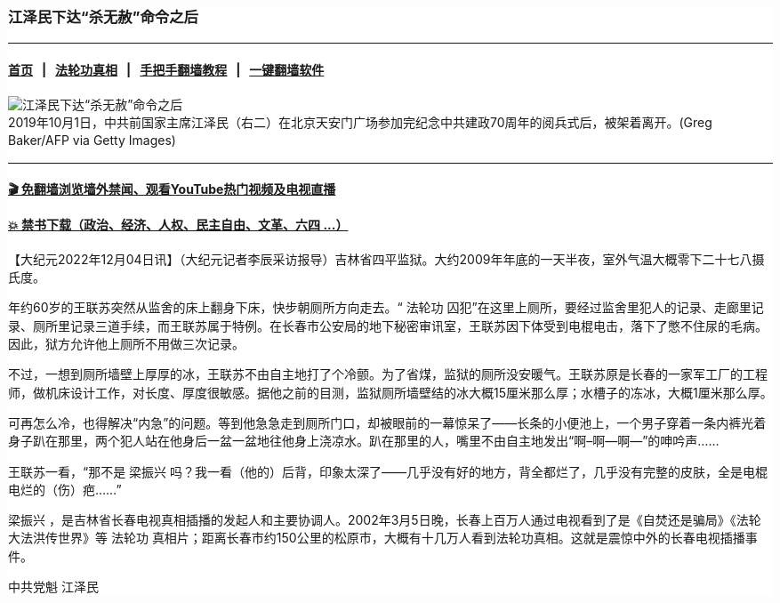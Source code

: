 ### 江泽民下达“杀无赦”命令之后
------------------------

#### [首页](https://github.com/gfw-breaker/banned-news3/blob/master/README.md) &nbsp;&nbsp;|&nbsp;&nbsp; [法轮功真相](https://github.com/begood0513/basic/blob/master/README.md)  &nbsp;&nbsp;|&nbsp;&nbsp; [手把手翻墙教程](https://github.com/gfw-breaker/guides/wiki)  &nbsp;&nbsp;|&nbsp;&nbsp; [一键翻墙软件](https://github.com/gfw-breaker/nogfw/blob/master/README.md)  



<div><img alt="江泽民下达“杀无赦”命令之后" class="attachment-djy_600_400 size-djy_600_400 wp-post-image" src="https://i.epochtimes.com/assets/uploads/2022/11/id13876199-GettyImages-1172704890-600x400.jpg"/>
<div class="caption">
 2019年10月1日，中共前国家主席江泽民（右二）在北京天安门广场参加完纪念中共建政70周年的阅兵式后，被架着离开。(Greg Baker/AFP via Getty Images)
</div></div><hr/>

#### [ 🎬  免翻墙浏览墙外禁闻、观看YouTube热门视频及电视直播](https://github.com/gfw-breaker/HelloWorld)

#### [ 💥  禁书下载（政治、经济、人权、民主自由、文革、六四 ...）](https://github.com/gfw-breaker/books/blob/master/README.md)

<div><p>
 【大纪元2022年12月04日讯】（大纪元记者李辰采访报导）吉林省四平监狱。大约2009年年底的一天半夜，室外气温大概零下二十七八摄氏度。
</p>
<p>
 年约60岁的王联苏突然从监舍的床上翻身下床，快步朝厕所方向走去。“
 <ok href="https://www.epochtimes.com/gb/tag/%E6%B3%95%E8%BD%AE%E5%8A%9F.html">
  法轮功
 </ok>
 囚犯”在这里上厕所，要经过监舍里犯人的记录、走廊里记录、厕所里记录三道手续，而王联苏属于特例。在长春市公安局的地下秘密审讯室，王联苏因下体受到电棍电击，落下了憋不住尿的毛病。因此，狱方允许他上厕所不用做三次记录。
</p>
<p>
 不过，一想到厕所墙壁上厚厚的冰，王联苏不由自主地打了个冷颤。为了省煤，监狱的厕所没安暖气。王联苏原是长春的一家军工厂的工程师，做机床设计工作，对长度、厚度很敏感。据他之前的目测，监狱厕所墙壁结的冰大概15厘米那么厚；水槽子的冻冰，大概1厘米那么厚。
</p>
<p>
 可再怎么冷，也得解决“内急”的问题。等到他急急走到厕所门口，却被眼前的一幕惊呆了——长条的小便池上，一个男子穿着一条内裤光着身子趴在那里，两个犯人站在他身后一盆一盆地往他身上浇凉水。趴在那里的人，嘴里不由自主地发出“啊–啊—啊—”的呻吟声……
</p>
<p>
 王联苏一看，“那不是
 <ok href="https://www.epochtimes.com/gb/tag/%E6%A2%81%E6%8C%AF%E5%85%B4.html">
  梁振兴
 </ok>
 吗？我一看（他的）后背，印象太深了——几乎没有好的地方，背全都烂了，几乎没有完整的皮肤，全是电棍电烂的（伤）疤……”
</p>
<p>
 <ok href="https://www.epochtimes.com/gb/tag/%E6%A2%81%E6%8C%AF%E5%85%B4.html">
  梁振兴
 </ok>
 ，是吉林省长春电视真相插播的发起人和主要协调人。2002年3月5日晚，长春上百万人通过电视看到了是《自焚还是骗局》《法轮大法洪传世界》等
 <ok href="https://www.epochtimes.com/gb/tag/%E6%B3%95%E8%BD%AE%E5%8A%9F.html">
  法轮功
 </ok>
 真相片；距离长春市约150公里的松原市，大概有十几万人看到法轮功真相。这就是震惊中外的长春电视插播事件。
</p>
<p>
 中共党魁
 <ok href="https://www.epochtimes.com/gb/tag/%E6%B1%9F%E6%B3%BD%E6%B0%91.html">
  江泽民
 </ok>